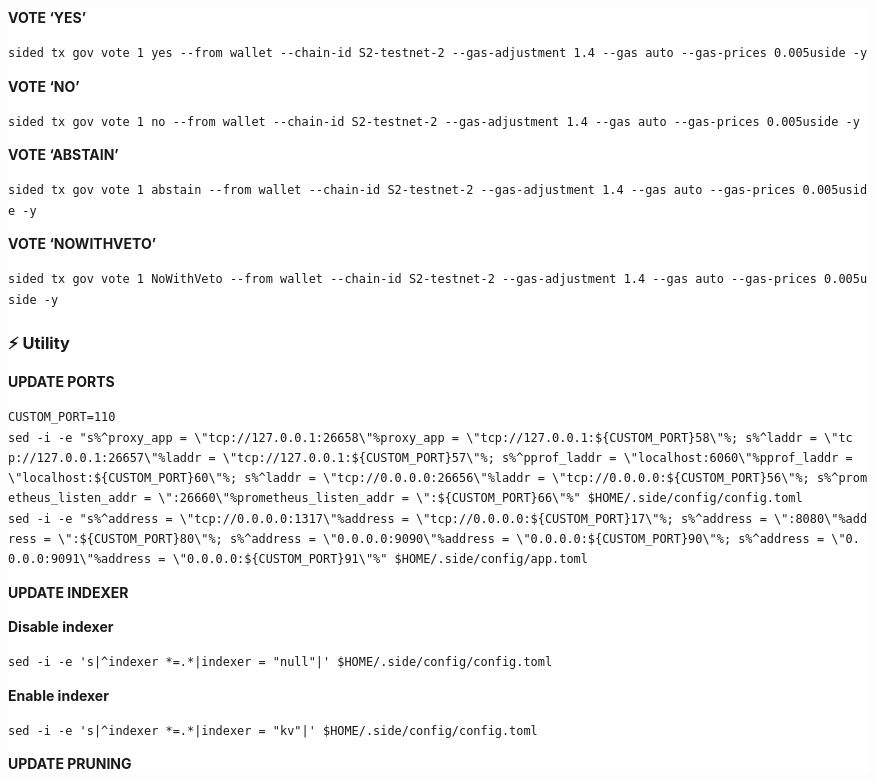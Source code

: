 **VOTE ‘YES’**

```
sided tx gov vote 1 yes --from wallet --chain-id S2-testnet-2 --gas-adjustment 1.4 --gas auto --gas-prices 0.005uside -y
```

**VOTE ‘NO’**

```
sided tx gov vote 1 no --from wallet --chain-id S2-testnet-2 --gas-adjustment 1.4 --gas auto --gas-prices 0.005uside -y
```

**VOTE ‘ABSTAIN’**

```
sided tx gov vote 1 abstain --from wallet --chain-id S2-testnet-2 --gas-adjustment 1.4 --gas auto --gas-prices 0.005uside -y
```

**VOTE ‘NOWITHVETO’**

```
sided tx gov vote 1 NoWithVeto --from wallet --chain-id S2-testnet-2 --gas-adjustment 1.4 --gas auto --gas-prices 0.005uside -y
```

### ⚡️ Utility <a href="#utility" id="utility"></a>

**UPDATE PORTS**

```
CUSTOM_PORT=110
sed -i -e "s%^proxy_app = \"tcp://127.0.0.1:26658\"%proxy_app = \"tcp://127.0.0.1:${CUSTOM_PORT}58\"%; s%^laddr = \"tcp://127.0.0.1:26657\"%laddr = \"tcp://127.0.0.1:${CUSTOM_PORT}57\"%; s%^pprof_laddr = \"localhost:6060\"%pprof_laddr = \"localhost:${CUSTOM_PORT}60\"%; s%^laddr = \"tcp://0.0.0.0:26656\"%laddr = \"tcp://0.0.0.0:${CUSTOM_PORT}56\"%; s%^prometheus_listen_addr = \":26660\"%prometheus_listen_addr = \":${CUSTOM_PORT}66\"%" $HOME/.side/config/config.toml
sed -i -e "s%^address = \"tcp://0.0.0.0:1317\"%address = \"tcp://0.0.0.0:${CUSTOM_PORT}17\"%; s%^address = \":8080\"%address = \":${CUSTOM_PORT}80\"%; s%^address = \"0.0.0.0:9090\"%address = \"0.0.0.0:${CUSTOM_PORT}90\"%; s%^address = \"0.0.0.0:9091\"%address = \"0.0.0.0:${CUSTOM_PORT}91\"%" $HOME/.side/config/app.toml
```

**UPDATE INDEXER**

**Disable indexer**

```
sed -i -e 's|^indexer *=.*|indexer = "null"|' $HOME/.side/config/config.toml
```

**Enable indexer**

```
sed -i -e 's|^indexer *=.*|indexer = "kv"|' $HOME/.side/config/config.toml
```

**UPDATE PRUNING**
